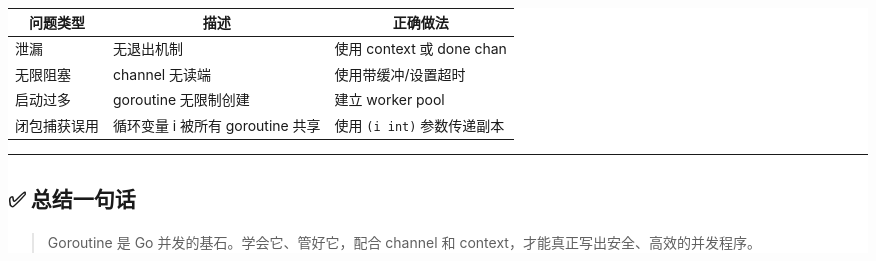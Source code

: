 | 问题类型 | 描述 | 正确做法 |
|----------|------|-----------|
| 泄漏 | 无退出机制 | 使用 context 或 done chan |
| 无限阻塞 | channel 无读端 | 使用带缓冲/设置超时 |
| 启动过多 | goroutine 无限制创建 | 建立 worker pool |
| 闭包捕获误用 | 循环变量 i 被所有 goroutine 共享 | 使用 `(i int)` 参数传递副本 |

---

## ✅ 总结一句话

> Goroutine 是 Go 并发的基石。学会它、管好它，配合 channel 和 context，才能真正写出安全、高效的并发程序。
